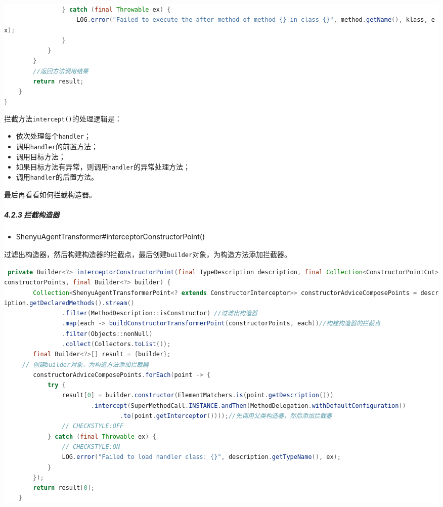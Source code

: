 ```java
                } catch (final Throwable ex) {
                    LOG.error("Failed to execute the after method of method {} in class {}", method.getName(), klass, ex);
                }
            }
        }
        //返回方法调用结果
        return result;
    }
}

```

拦截方法`intercept()`的处理逻辑是：

- 依次处理每个`handler`；
- 调用`handler`的前置方法；
- 调用目标方法；
- 如果目标方法有异常，则调用`handler`的异常处理方法；
- 调用`handler`的后置方法。





最后再看看如何拦截构造器。

##### 4.2.3 拦截构造器

- ShenyuAgentTransformer#interceptorConstructorPoint()

过滤出构造器，然后构建构造器的拦截点，最后创建`builder`对象，为构造方法添加拦截器。

```java
 private Builder<?> interceptorConstructorPoint(final TypeDescription description, final Collection<ConstructorPointCut> constructorPoints, final Builder<?> builder) {
        Collection<ShenyuAgentTransformerPoint<? extends ConstructorInterceptor>> constructorAdviceComposePoints = description.getDeclaredMethods().stream()
                .filter(MethodDescription::isConstructor) //过滤出构造器
                .map(each -> buildConstructorTransformerPoint(constructorPoints, each))//构建构造器的拦截点
                .filter(Objects::nonNull)
                .collect(Collectors.toList());
        final Builder<?>[] result = {builder};
     // 创建builder对象，为构造方法添加拦截器
        constructorAdviceComposePoints.forEach(point -> {
            try {
                result[0] = builder.constructor(ElementMatchers.is(point.getDescription()))
                        .intercept(SuperMethodCall.INSTANCE.andThen(MethodDelegation.withDefaultConfiguration()
                                .to(point.getInterceptor())));//先调用父类构造器，然后添加拦截器
                // CHECKSTYLE:OFF
            } catch (final Throwable ex) {
                // CHECKSTYLE:ON
                LOG.error("Failed to load handler class: {}", description.getTypeName(), ex);
            }
        });
        return result[0];
    }
```
